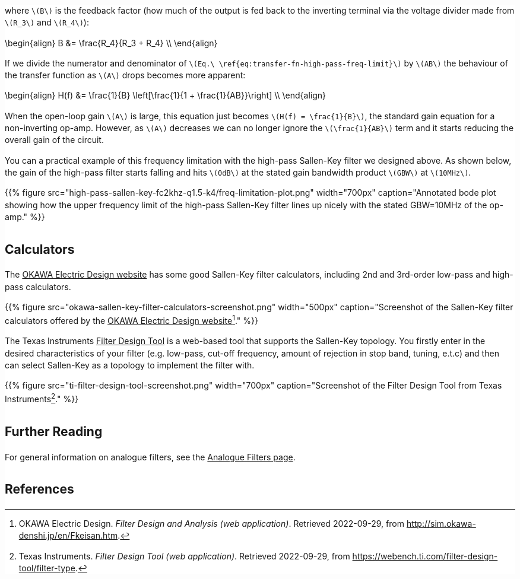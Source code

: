 where `\(B\)` is the feedback factor (how much of the output is fed back to the inverting terminal via the voltage divider made from `\(R_3\)` and `\(R_4\)`):

<p>\begin{align}
B &= \frac{R_4}{R_3 + R_4} \\
\end{align}</p>

If we divide the numerator and denominator of `\(Eq.\ \ref{eq:transfer-fn-high-pass-freq-limit}\)` by `\(AB\)` the behaviour of the transfer function as `\(A\)` drops becomes more apparent: 

<p>\begin{align}
H(f) &= \frac{1}{B} \left[\frac{1}{1 + \frac{1}{AB}}\right] \\
\end{align}</p>

When the open-loop gain `\(A\)` is large, this equation just becomes `\(H(f) = \frac{1}{B}\)`, the standard gain equation for a non-inverting op-amp. However, as `\(A\)` decreases we can no longer ignore the `\(\frac{1}{AB}\)` term and it starts reducing the overall gain of the circuit.

You can a practical example of this frequency limitation with the high-pass Sallen-Key filter we designed above. As shown below, the gain of the high-pass filter starts falling and hits `\(0dB\)` at the stated gain bandwidth product `\(GBW\)` at `\(10MHz\)`.

{{% figure src="high-pass-sallen-key-fc2khz-q1.5-k4/freq-limitation-plot.png" width="700px" caption="Annotated bode plot showing how the upper frequency limit of the high-pass Sallen-Key filter lines up nicely with the stated GBW=10MHz of the op-amp." %}}

## Calculators

The [OKAWA Electric Design website](http://sim.okawa-denshi.jp/en/Fkeisan.htm) has some good Sallen-Key filter calculators, including 2nd and 3rd-order low-pass and high-pass calculators.

{{% figure src="okawa-sallen-key-filter-calculators-screenshot.png" width="500px" caption="Screenshot of the Sallen-Key filter calculators offered by the [OKAWA Electric Design website](http://sim.okawa-denshi.jp/en/Fkeisan.htm)[^bib-okawa-filter-design-and-analysis]." %}}

The Texas Instruments [Filter Design Tool](https://webench.ti.com/filter-design-tool/filter-type) is a web-based tool that supports the Sallen-Key topology. You firstly enter in the desired characteristics of your filter (e.g. low-pass, cut-off frequency, amount of rejection in stop band, tuning, e.t.c) and then can select Sallen-Key as a topology to implement the filter with.

{{% figure src="ti-filter-design-tool-screenshot.png" width="700px" caption="Screenshot of the Filter Design Tool from Texas Instruments[^bib-ti-filter-design-tool]." %}}

## Further Reading

For general information on analogue filters, see the [Analogue Filters page](/electronics/circuit-design/analogue-filters/).

## References

[^bib-analog-devices-ch8-analog-filters]: Analog Devices. _Chapter 8: Analog Filters_. Retrieved 2022-09-20, https://www.analog.com/media/en/training-seminars/design-handbooks/Basic-Linear-Design/Chapter8.pdf.
[^bib-ti-2nd-order-sallen-key-high-pass]: Texas Instruments (2021, Jun). _SBOA225: Single-supply, 2nd-order, Sallen-Key high-pass filter circuit_. Retrieved 2022-09-21, from https://www.ti.com/lit/an/sboa225/sboa225.pdf.
[^bib-ti-active-low-pass-filter-design]: Jim Karki (2002, Sep). _SLOA049B: Active Low-Pass Filter Design_. Texas Instruments. Retrieved 2022-09-21, from https://www.ti.com/lit/an/sloa049b/sloa049b.pdf.
[^bib-ti-analysis-of-sallen-key-arch]: James Karki (1999, Jul). _SLOA024B: Analysis of the Sallen-Key Architecture (Application Report)_. Texas Instruments. Retrieved 2022-09-22, from https://www.ti.com/lit/an/sloa024b/sloa024b.pdf.
[^bib-ti-filter-design-tool]: Texas Instruments. _Filter Design Tool (web application)_. Retrieved 2022-09-29, from https://webench.ti.com/filter-design-tool/filter-type.
[^bib-okawa-filter-design-and-analysis]: OKAWA Electric Design. _Filter Design and Analysis (web application)_. Retrieved 2022-09-29, from http://sim.okawa-denshi.jp/en/Fkeisan.htm.
[^bib-gary-tuttle-second-order-filters]: Gary Tuttle. _EE 230: Second-order Filters (lecture slides)_. Retrieved 2022-10-01, from http://tuttle.merc.iastate.edu/ee230/topics/filters/second_order_intro.pdf.